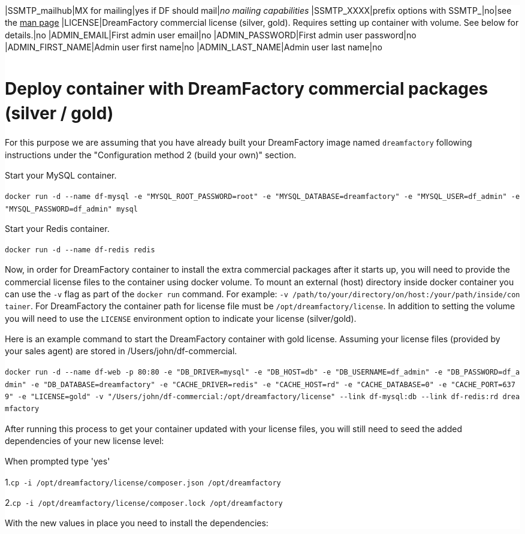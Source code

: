 |SSMTP_mailhub|MX for mailing|yes if DF should mail|*no mailing capabilities*
|SSMTP_XXXX|prefix options with SSMTP_|no|see the [man page](http://manpages.ubuntu.com/manpages/trusty/man5/ssmtp.conf.5.html)
|LICENSE|DreamFactory commercial license (silver, gold). Requires setting up container with volume. See below for details.|no
|ADMIN_EMAIL|First admin user email|no
|ADMIN_PASSWORD|First admin user password|no
|ADMIN_FIRST_NAME|Admin user first name|no
|ADMIN_LAST_NAME|Admin user last name|no

# Deploy container with DreamFactory commercial packages (silver / gold)

For this purpose we are assuming that you have already built your DreamFactory image named `dreamfactory` following instructions under the "Configuration method 2 (build your own)" section.

Start your MySQL container.

`docker run -d --name df-mysql -e "MYSQL_ROOT_PASSWORD=root" -e "MYSQL_DATABASE=dreamfactory" -e "MYSQL_USER=df_admin" -e "MYSQL_PASSWORD=df_admin" mysql`

Start your Redis container.

`docker run -d --name df-redis redis`

Now, in order for DreamFactory container to install the extra commercial packages after it starts up, you will need to provide the commercial license files to the container using docker volume.
To mount an external (host) directory inside docker container you can use the `-v` flag as part of the `docker run` command. For example: `-v /path/to/your/directory/on/host:/your/path/inside/container`.
For DreamFactory the container path for license file must be `/opt/dreamfactory/license`. In addition to setting the volume you will need to use the `LICENSE` environment option to indicate your license (silver/gold).

Here is an example command to start the DreamFactory container with gold license. Assuming your license files (provided by your sales agent) are stored in /Users/john/df-commercial.

`docker run -d --name df-web -p 80:80 -e "DB_DRIVER=mysql" -e "DB_HOST=db" -e "DB_USERNAME=df_admin" -e "DB_PASSWORD=df_admin" -e "DB_DATABASE=dreamfactory" -e "CACHE_DRIVER=redis" -e "CACHE_HOST=rd" -e "CACHE_DATABASE=0" -e "CACHE_PORT=6379" -e "LICENSE=gold" -v "/Users/john/df-commercial:/opt/dreamfactory/license" --link df-mysql:db --link df-redis:rd dreamfactory`

After running this process to get your container updated with your license files, you will still need to seed the added dependencies of your new license level:

When prompted type 'yes'

1.`cp -i /opt/dreamfactory/license/composer.json /opt/dreamfactory`

2.`cp -i /opt/dreamfactory/license/composer.lock /opt/dreamfactory`

With the new values in place you need to install the dependencies:
